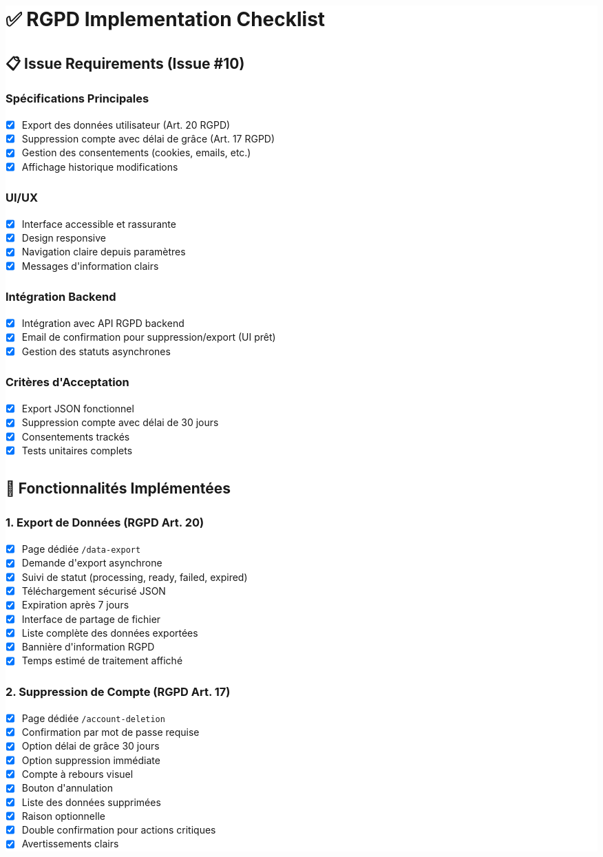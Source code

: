# ✅ RGPD Implementation Checklist

## 📋 Issue Requirements (Issue #10)

### Spécifications Principales
- [x] Export des données utilisateur (Art. 20 RGPD)
- [x] Suppression compte avec délai de grâce (Art. 17 RGPD)
- [x] Gestion des consentements (cookies, emails, etc.)
- [x] Affichage historique modifications

### UI/UX
- [x] Interface accessible et rassurante
- [x] Design responsive
- [x] Navigation claire depuis paramètres
- [x] Messages d'information clairs

### Intégration Backend
- [x] Intégration avec API RGPD backend
- [x] Email de confirmation pour suppression/export (UI prêt)
- [x] Gestion des statuts asynchrones

### Critères d'Acceptation
- [x] Export JSON fonctionnel
- [x] Suppression compte avec délai de 30 jours
- [x] Consentements trackés
- [x] Tests unitaires complets

## 🎯 Fonctionnalités Implémentées

### 1. Export de Données (RGPD Art. 20)
- [x] Page dédiée `/data-export`
- [x] Demande d'export asynchrone
- [x] Suivi de statut (processing, ready, failed, expired)
- [x] Téléchargement sécurisé JSON
- [x] Expiration après 7 jours
- [x] Interface de partage de fichier
- [x] Liste complète des données exportées
- [x] Bannière d'information RGPD
- [x] Temps estimé de traitement affiché

### 2. Suppression de Compte (RGPD Art. 17)
- [x] Page dédiée `/account-deletion`
- [x] Confirmation par mot de passe requise
- [x] Option délai de grâce 30 jours
- [x] Option suppression immédiate
- [x] Compte à rebours visuel
- [x] Bouton d'annulation
- [x] Liste des données supprimées
- [x] Raison optionnelle
- [x] Double confirmation pour actions critiques
- [x] Avertissements clairs
